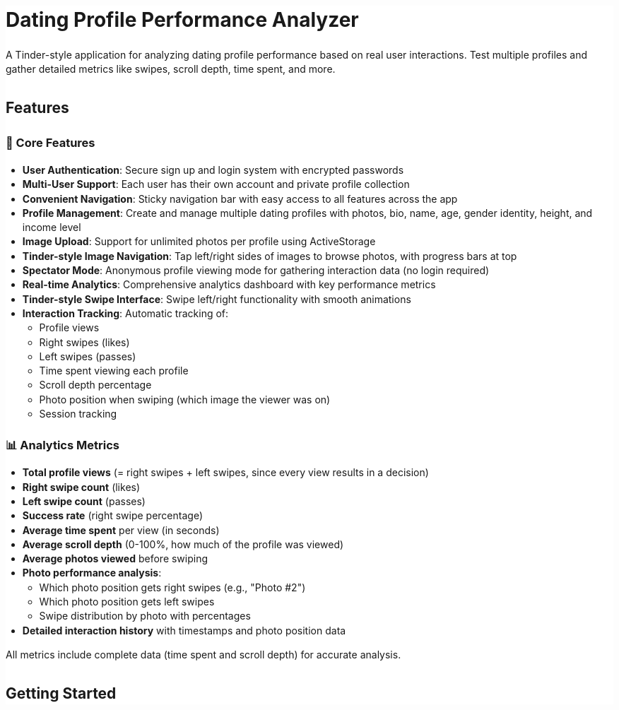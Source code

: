 # Dating Profile Performance Analyzer

A Tinder-style application for analyzing dating profile performance based on real user interactions. Test multiple profiles and gather detailed metrics like swipes, scroll depth, time spent, and more.

## Features

### 🎯 Core Features

- **User Authentication**: Secure sign up and login system with encrypted passwords
- **Multi-User Support**: Each user has their own account and private profile collection
- **Convenient Navigation**: Sticky navigation bar with easy access to all features across the app
- **Profile Management**: Create and manage multiple dating profiles with photos, bio, name, age, gender identity, height, and income level
- **Image Upload**: Support for unlimited photos per profile using ActiveStorage
- **Tinder-style Image Navigation**: Tap left/right sides of images to browse photos, with progress bars at top
- **Spectator Mode**: Anonymous profile viewing mode for gathering interaction data (no login required)
- **Real-time Analytics**: Comprehensive analytics dashboard with key performance metrics
- **Tinder-style Swipe Interface**: Swipe left/right functionality with smooth animations
- **Interaction Tracking**: Automatic tracking of:
  - Profile views
  - Right swipes (likes)
  - Left swipes (passes)
  - Time spent viewing each profile
  - Scroll depth percentage
  - Photo position when swiping (which image the viewer was on)
  - Session tracking

### 📊 Analytics Metrics

- **Total profile views** (= right swipes + left swipes, since every view results in a decision)
- **Right swipe count** (likes)
- **Left swipe count** (passes)
- **Success rate** (right swipe percentage)
- **Average time spent** per view (in seconds)
- **Average scroll depth** (0-100%, how much of the profile was viewed)
- **Average photos viewed** before swiping
- **Photo performance analysis**:
  - Which photo position gets right swipes (e.g., "Photo #2")
  - Which photo position gets left swipes
  - Swipe distribution by photo with percentages
- **Detailed interaction history** with timestamps and photo position data

All metrics include complete data (time spent and scroll depth) for accurate analysis.

## Getting Started
